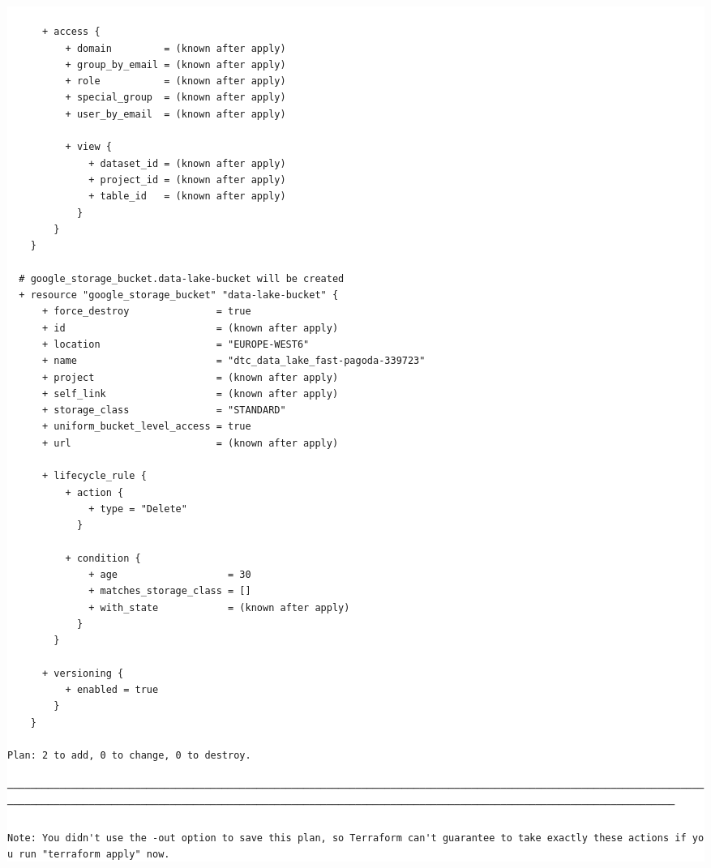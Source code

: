 ```

      + access {
          + domain         = (known after apply)
          + group_by_email = (known after apply)
          + role           = (known after apply)
          + special_group  = (known after apply)
          + user_by_email  = (known after apply)

          + view {
              + dataset_id = (known after apply)
              + project_id = (known after apply)
              + table_id   = (known after apply)
            }
        }
    }

  # google_storage_bucket.data-lake-bucket will be created
  + resource "google_storage_bucket" "data-lake-bucket" {
      + force_destroy               = true
      + id                          = (known after apply)
      + location                    = "EUROPE-WEST6"
      + name                        = "dtc_data_lake_fast-pagoda-339723"
      + project                     = (known after apply)
      + self_link                   = (known after apply)
      + storage_class               = "STANDARD"
      + uniform_bucket_level_access = true
      + url                         = (known after apply)

      + lifecycle_rule {
          + action {
              + type = "Delete"
            }

          + condition {
              + age                   = 30
              + matches_storage_class = []
              + with_state            = (known after apply)
            }
        }

      + versioning {
          + enabled = true
        }
    }

Plan: 2 to add, 0 to change, 0 to destroy.

───────────────────────────────────────────────────────────────────────────────────────────────────────────────────────────────────────────────────────────────────────────────────────────────────────────────────────────────────────────

Note: You didn't use the -out option to save this plan, so Terraform can't guarantee to take exactly these actions if you run "terraform apply" now.
```
